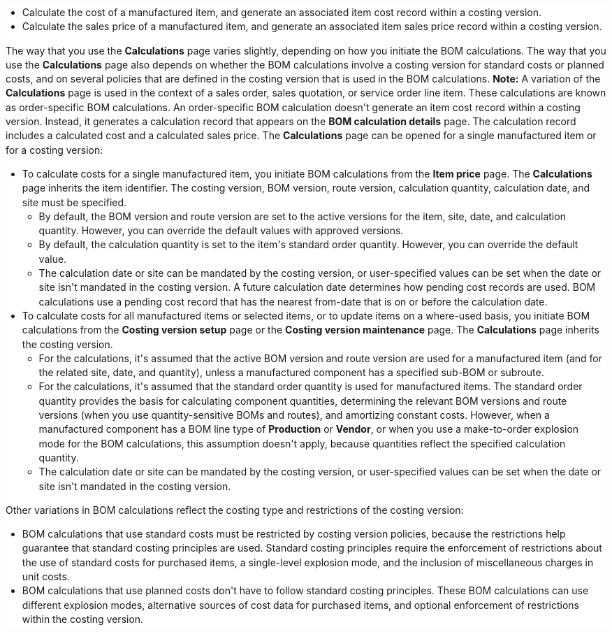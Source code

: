 -   Calculate the cost of a manufactured item, and generate an associated item cost record within a costing version.
-   Calculate the sales price of a manufactured item, and generate an associated item sales price record within a costing version.

The way that you use the **Calculations** page varies slightly, depending on how you initiate the BOM calculations. The way that you use the **Calculations** page also depends on whether the BOM calculations involve a costing version for standard costs or planned costs, and on several policies that are defined in the costing version that is used in the BOM calculations. **Note:** A variation of the **Calculations** page is used in the context of a sales order, sales quotation, or service order line item. These calculations are known as order-specific BOM calculations. An order-specific BOM calculation doesn't generate an item cost record within a costing version. Instead, it generates a calculation record that appears on the **BOM calculation details** page. The calculation record includes a calculated cost and a calculated sales price. The **Calculations** page can be opened for a single manufactured item or for a costing version:

-   To calculate costs for a single manufactured item, you initiate BOM calculations from the **Item price** page. The **Calculations** page inherits the item identifier. The costing version, BOM version, route version, calculation quantity, calculation date, and site must be specified.
    -   By default, the BOM version and route version are set to the active versions for the item, site, date, and calculation quantity. However, you can override the default values with approved versions.
    -   By default, the calculation quantity is set to the item's standard order quantity. However, you can override the default value.
    -   The calculation date or site can be mandated by the costing version, or user-specified values can be set when the date or site isn't mandated in the costing version. A future calculation date determines how pending cost records are used. BOM calculations use a pending cost record that has the nearest from-date that is on or before the calculation date.
-   To calculate costs for all manufactured items or selected items, or to update items on a where-used basis, you initiate BOM calculations from the **Costing version setup** page or the **Costing version maintenance** page. The **Calculations** page inherits the costing version.
    -   For the calculations, it's assumed that the active BOM version and route version are used for a manufactured item (and for the related site, date, and quantity), unless a manufactured component has a specified sub-BOM or subroute.
    -   For the calculations, it's assumed that the standard order quantity is used for manufactured items. The standard order quantity provides the basis for calculating component quantities, determining the relevant BOM versions and route versions (when you use quantity-sensitive BOMs and routes), and amortizing constant costs. However, when a manufactured component has a BOM line type of **Production** or **Vendor**, or when you use a make-to-order explosion mode for the BOM calculations, this assumption doesn't apply, because quantities reflect the specified calculation quantity.
    -   The calculation date or site can be mandated by the costing version, or user-specified values can be set when the date or site isn't mandated in the costing version.

Other variations in BOM calculations reflect the costing type and restrictions of the costing version:

-   BOM calculations that use standard costs must be restricted by costing version policies, because the restrictions help guarantee that standard costing principles are used. Standard costing principles require the enforcement of restrictions about the use of standard costs for purchased items, a single-level explosion mode, and the inclusion of miscellaneous charges in unit costs.
-   BOM calculations that use planned costs don't have to follow standard costing principles. These BOM calculations can use different explosion modes, alternative sources of cost data for purchased items, and optional enforcement of restrictions within the costing version.
